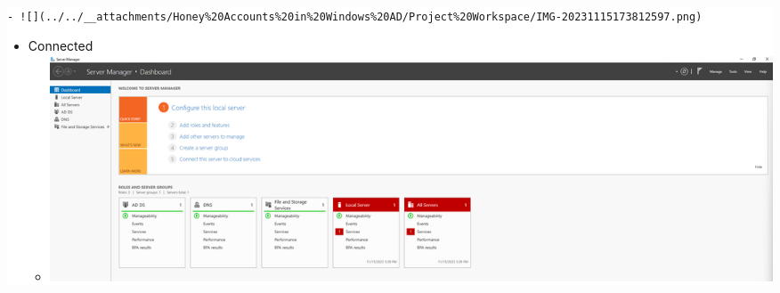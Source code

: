 	- ![](../../__attachments/Honey%20Accounts%20in%20Windows%20AD/Project%20Workspace/IMG-20231115173812597.png)
- Connected
	- ![](../../__attachments/Honey%20Accounts%20in%20Windows%20AD/Project%20Workspace/IMG-20231115173937411.png)
